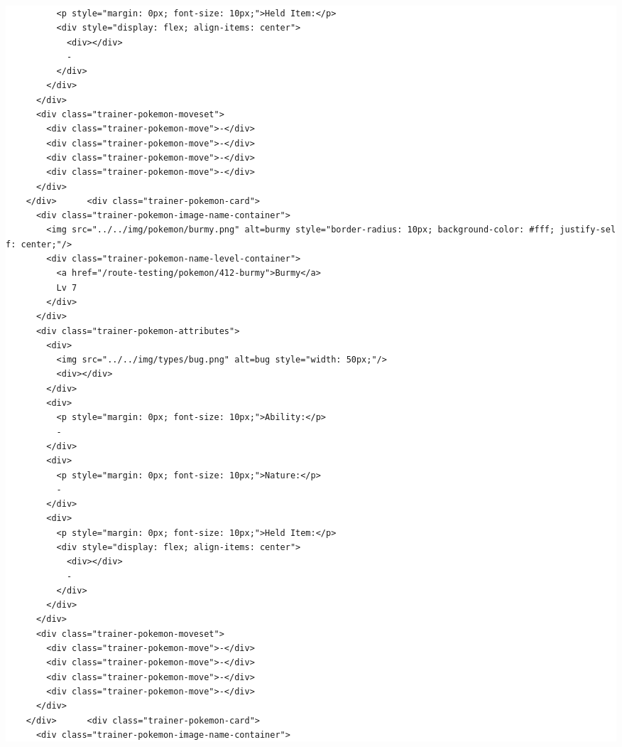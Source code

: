 		      <p style="margin: 0px; font-size: 10px;">Held Item:</p>
		      <div style="display: flex; align-items: center">
		        <div></div>
		        -
		      </div>
		    </div>
		  </div>
		  <div class="trainer-pokemon-moveset">
		    <div class="trainer-pokemon-move">-</div>
		    <div class="trainer-pokemon-move">-</div>
		    <div class="trainer-pokemon-move">-</div>
		    <div class="trainer-pokemon-move">-</div>
		  </div>
		</div>		<div class="trainer-pokemon-card">
		  <div class="trainer-pokemon-image-name-container">
		    <img src="../../img/pokemon/burmy.png" alt=burmy style="border-radius: 10px; background-color: #fff; justify-self: center;"/>
		    <div class="trainer-pokemon-name-level-container">
		      <a href="/route-testing/pokemon/412-burmy">Burmy</a>
		      Lv 7
		    </div>
		  </div>
		  <div class="trainer-pokemon-attributes">
		    <div>
		      <img src="../../img/types/bug.png" alt=bug style="width: 50px;"/>
		      <div></div>
		    </div>
		    <div>
		      <p style="margin: 0px; font-size: 10px;">Ability:</p>
		      -
		    </div>
		    <div>
		      <p style="margin: 0px; font-size: 10px;">Nature:</p>
		      -
		    </div>
		    <div>
		      <p style="margin: 0px; font-size: 10px;">Held Item:</p>
		      <div style="display: flex; align-items: center">
		        <div></div>
		        -
		      </div>
		    </div>
		  </div>
		  <div class="trainer-pokemon-moveset">
		    <div class="trainer-pokemon-move">-</div>
		    <div class="trainer-pokemon-move">-</div>
		    <div class="trainer-pokemon-move">-</div>
		    <div class="trainer-pokemon-move">-</div>
		  </div>
		</div>		<div class="trainer-pokemon-card">
		  <div class="trainer-pokemon-image-name-container">